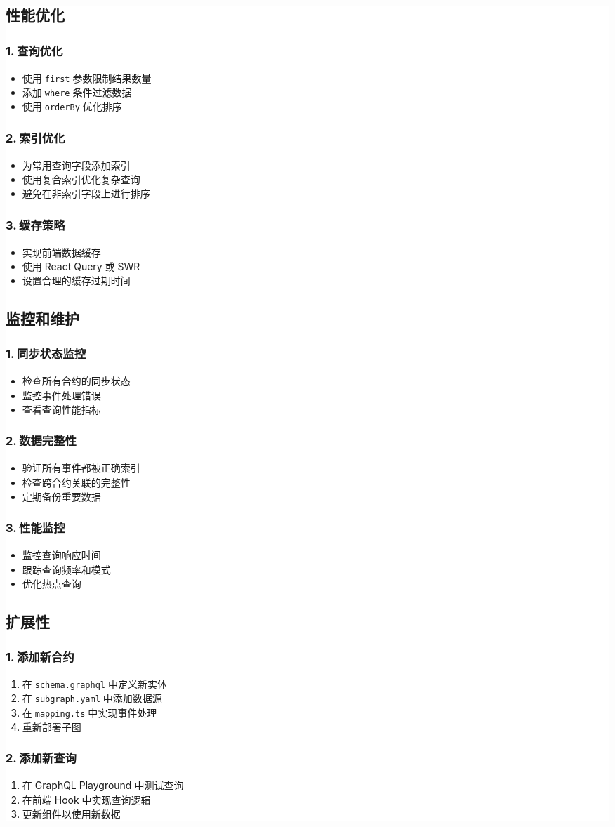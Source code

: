 ## 性能优化

### 1. 查询优化
- 使用 `first` 参数限制结果数量
- 添加 `where` 条件过滤数据
- 使用 `orderBy` 优化排序

### 2. 索引优化
- 为常用查询字段添加索引
- 使用复合索引优化复杂查询
- 避免在非索引字段上进行排序

### 3. 缓存策略
- 实现前端数据缓存
- 使用 React Query 或 SWR
- 设置合理的缓存过期时间

## 监控和维护

### 1. 同步状态监控
- 检查所有合约的同步状态
- 监控事件处理错误
- 查看查询性能指标

### 2. 数据完整性
- 验证所有事件都被正确索引
- 检查跨合约关联的完整性
- 定期备份重要数据

### 3. 性能监控
- 监控查询响应时间
- 跟踪查询频率和模式
- 优化热点查询

## 扩展性

### 1. 添加新合约
1. 在 `schema.graphql` 中定义新实体
2. 在 `subgraph.yaml` 中添加数据源
3. 在 `mapping.ts` 中实现事件处理
4. 重新部署子图

### 2. 添加新查询
1. 在 GraphQL Playground 中测试查询
2. 在前端 Hook 中实现查询逻辑
3. 更新组件以使用新数据
